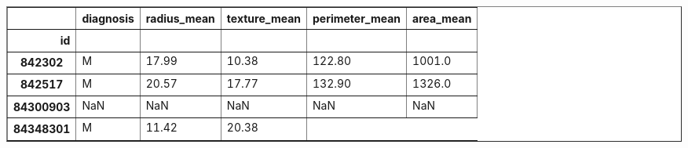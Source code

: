 


<div>
<style scoped>
    .dataframe tbody tr th:only-of-type {
        vertical-align: middle;
    }

    .dataframe tbody tr th {
        vertical-align: top;
    }

    .dataframe thead th {
        text-align: right;
    }
</style>
<table border="1" class="dataframe">
  <thead>
    <tr style="text-align: right;">
      <th></th>
      <th>diagnosis</th>
      <th>radius_mean</th>
      <th>texture_mean</th>
      <th>perimeter_mean</th>
      <th>area_mean</th>
    </tr>
    <tr>
      <th>id</th>
      <th></th>
      <th></th>
      <th></th>
      <th></th>
      <th></th>
    </tr>
  </thead>
  <tbody>
    <tr>
      <th>842302</th>
      <td>M</td>
      <td>17.99</td>
      <td>10.38</td>
      <td>122.80</td>
      <td>1001.0</td>
    </tr>
    <tr>
      <th>842517</th>
      <td>M</td>
      <td>20.57</td>
      <td>17.77</td>
      <td>132.90</td>
      <td>1326.0</td>
    </tr>
    <tr>
      <th>84300903</th>
      <td>NaN</td>
      <td>NaN</td>
      <td>NaN</td>
      <td>NaN</td>
      <td>NaN</td>
    </tr>
    <tr>
      <th>84348301</th>
      <td>M</td>
      <td>11.42</td>
      <td>20.38</td>